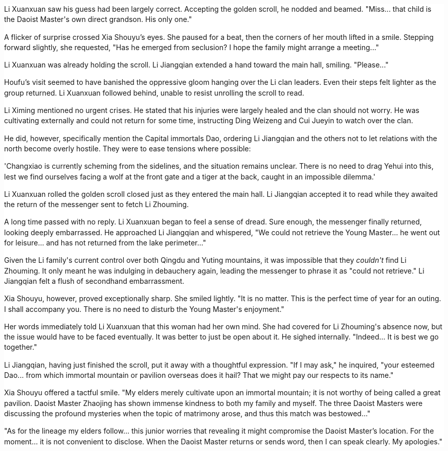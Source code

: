 Li Xuanxuan saw his guess had been largely correct. Accepting the golden scroll, he nodded and beamed. "Miss... that child is the Daoist Master's own direct grandson. His only one."

A flicker of surprise crossed Xia Shouyu’s eyes. She paused for a beat, then the corners of her mouth lifted in a smile. Stepping forward slightly, she requested, "Has he emerged from seclusion? I hope the family might arrange a meeting..."

Li Xuanxuan was already holding the scroll. Li Jiangqian extended a hand toward the main hall, smiling. "Please..."

Houfu’s visit seemed to have banished the oppressive gloom hanging over the Li clan leaders. Even their steps felt lighter as the group returned. Li Xuanxuan followed behind, unable to resist unrolling the scroll to read.

Li Ximing mentioned no urgent crises. He stated that his injuries were largely healed and the clan should not worry. He was cultivating externally and could not return for some time, instructing Ding Weizeng and Cui Jueyin to watch over the clan.

He did, however, specifically mention the Capital immortals Dao, ordering Li Jiangqian and the others not to let relations with the north become overly hostile. They were to ease tensions where possible:

'Changxiao is currently scheming from the sidelines, and the situation remains unclear. There is no need to drag Yehui into this, lest we find ourselves facing a wolf at the front gate and a tiger at the back, caught in an impossible dilemma.'

Li Xuanxuan rolled the golden scroll closed just as they entered the main hall. Li Jiangqian accepted it to read while they awaited the return of the messenger sent to fetch Li Zhouming.

A long time passed with no reply. Li Xuanxuan began to feel a sense of dread. Sure enough, the messenger finally returned, looking deeply embarrassed. He approached Li Jiangqian and whispered, "We could not retrieve the Young Master... he went out for leisure... and has not returned from the lake perimeter..."

Given the Li family's current control over both Qingdu and Yuting mountains, it was impossible that they *couldn't* find Li Zhouming. It only meant he was indulging in debauchery again, leading the messenger to phrase it as "could not retrieve." Li Jiangqian felt a flush of secondhand embarrassment.

Xia Shouyu, however, proved exceptionally sharp. She smiled lightly. "It is no matter. This is the perfect time of year for an outing. I shall accompany you. There is no need to disturb the Young Master's enjoyment."

Her words immediately told Li Xuanxuan that this woman had her own mind. She had covered for Li Zhouming's absence now, but the issue would have to be faced eventually. It was better to just be open about it. He sighed internally. "Indeed... It is best we go together."

Li Jiangqian, having just finished the scroll, put it away with a thoughtful expression. "If I may ask," he inquired, "your esteemed Dao... from which immortal mountain or pavilion overseas does it hail? That we might pay our respects to its name."

Xia Shouyu offered a tactful smile. "My elders merely cultivate upon an immortal mountain; it is not worthy of being called a great pavilion. Daoist Master Zhaojing has shown immense kindness to both my family and myself. The three Daoist Masters were discussing the profound mysteries when the topic of matrimony arose, and thus this match was bestowed..."

"As for the lineage my elders follow... this junior worries that revealing it might compromise the Daoist Master’s location. For the moment... it is not convenient to disclose. When the Daoist Master returns or sends word, then I can speak clearly. My apologies."
